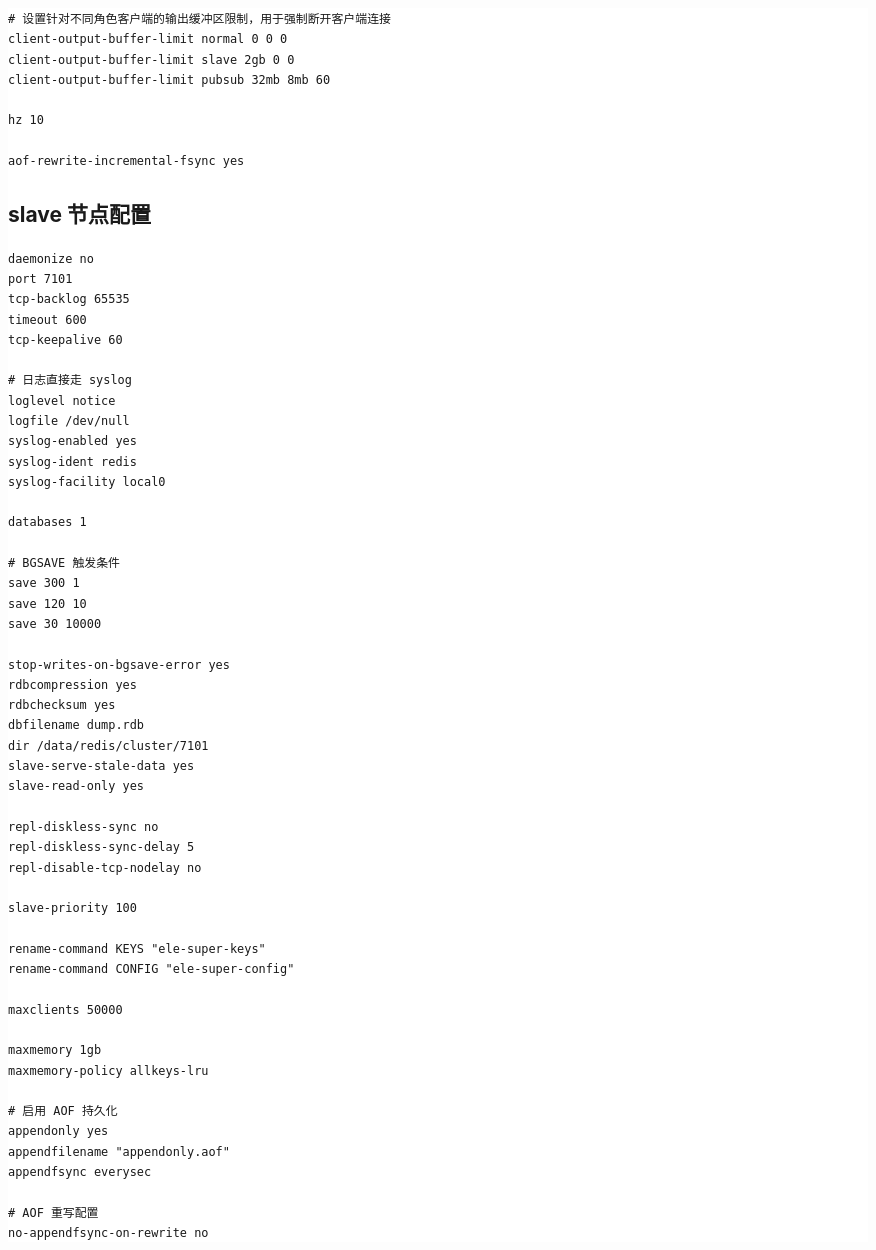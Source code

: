 ```shell
# 设置针对不同角色客户端的输出缓冲区限制，用于强制断开客户端连接
client-output-buffer-limit normal 0 0 0
client-output-buffer-limit slave 2gb 0 0
client-output-buffer-limit pubsub 32mb 8mb 60

hz 10

aof-rewrite-incremental-fsync yes
```


## slave 节点配置


```shell
daemonize no
port 7101
tcp-backlog 65535
timeout 600
tcp-keepalive 60

# 日志直接走 syslog
loglevel notice
logfile /dev/null
syslog-enabled yes
syslog-ident redis
syslog-facility local0

databases 1

# BGSAVE 触发条件
save 300 1
save 120 10
save 30 10000

stop-writes-on-bgsave-error yes
rdbcompression yes
rdbchecksum yes
dbfilename dump.rdb
dir /data/redis/cluster/7101
slave-serve-stale-data yes
slave-read-only yes

repl-diskless-sync no
repl-diskless-sync-delay 5
repl-disable-tcp-nodelay no

slave-priority 100

rename-command KEYS "ele-super-keys"
rename-command CONFIG "ele-super-config"

maxclients 50000

maxmemory 1gb
maxmemory-policy allkeys-lru

# 启用 AOF 持久化
appendonly yes
appendfilename "appendonly.aof"
appendfsync everysec

# AOF 重写配置
no-appendfsync-on-rewrite no
```
